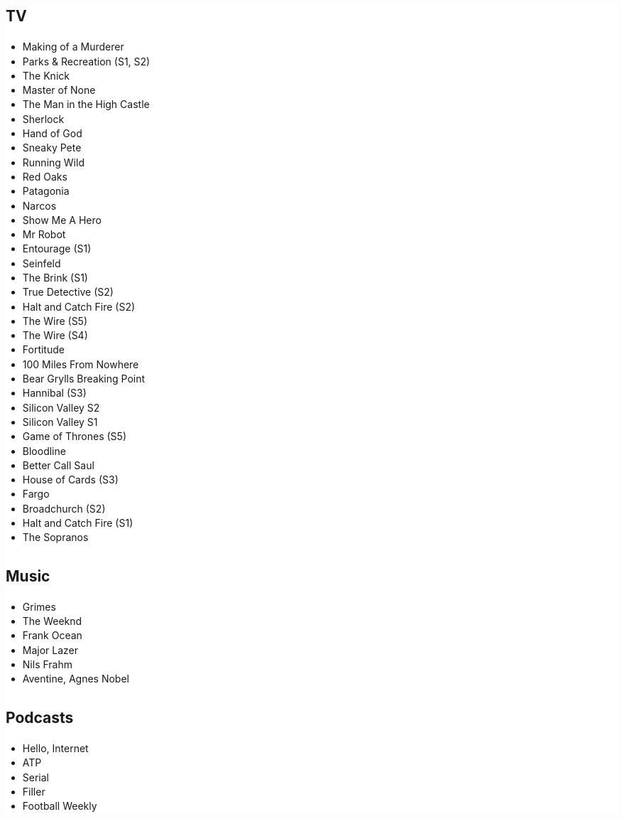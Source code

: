## TV
- Making of a Murderer
- Parks & Recreation (S1, S2)
- The Knick
- Master of None
- The Man in the High Castle
- Sherlock
- Hand of God
- Sneaky Pete
- Running Wild 
- Red Oaks
- Patagonia
- Narcos
- Show Me A Hero
- Mr Robot
- Entourage (S1)
- Seinfeld
- The Brink (S1)
- True Detective (S2)
- Halt and Catch Fire (S2)
- The Wire (S5)
- The Wire (S4)
- Fortitude
- 100 Miles From Nowhere
- Bear Grylls Breaking Point
- Hannibal (S3)
- Silicon Valley S2
- Silicon Valley S1
- Game of Thrones (S5)
- Bloodline
- Better Call Saul
- House of Cards (S3)
- Fargo
- Broadchurch (S2)
- Halt and Catch Fire (S1)
- The Sopranos

## Music
- Grimes
- The Weeknd
- Frank Ocean
- Major Lazer
- Nils Frahm
- Aventine, Agnes Nobel
 
## Podcasts
- Hello, Internet
- ATP
- Serial
- Filler
- Football Weekly
